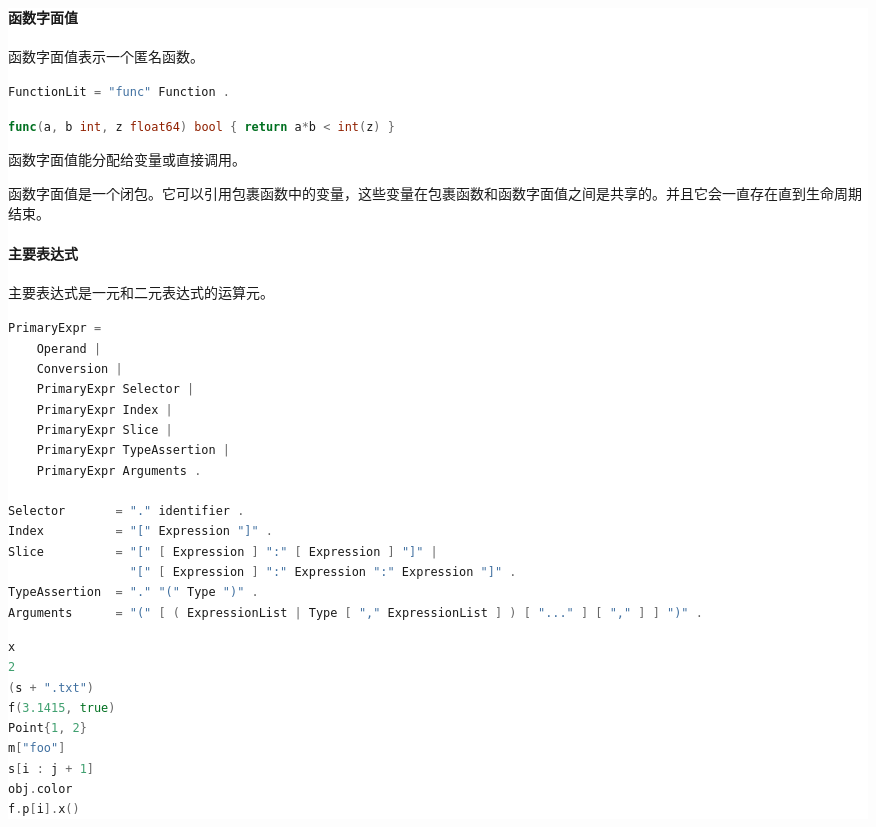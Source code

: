 

#### 函数字面值



函数字面值表示一个匿名函数。



```go
FunctionLit = "func" Function .
```



```go
func(a, b int, z float64) bool { return a*b < int(z) }
```



函数字面值能分配给变量或直接调用。



函数字面值是一个闭包。它可以引用包裹函数中的变量，这些变量在包裹函数和函数字面值之间是共享的。并且它会一直存在直到生命周期结束。



#### 主要表达式



主要表达式是一元和二元表达式的运算元。



```go
PrimaryExpr =
	Operand |
	Conversion |
	PrimaryExpr Selector |
	PrimaryExpr Index |
	PrimaryExpr Slice |
	PrimaryExpr TypeAssertion |
	PrimaryExpr Arguments .

Selector       = "." identifier .
Index          = "[" Expression "]" .
Slice          = "[" [ Expression ] ":" [ Expression ] "]" |
                 "[" [ Expression ] ":" Expression ":" Expression "]" .
TypeAssertion  = "." "(" Type ")" .
Arguments      = "(" [ ( ExpressionList | Type [ "," ExpressionList ] ) [ "..." ] [ "," ] ] ")" .
```



```go
x
2
(s + ".txt")
f(3.1415, true)
Point{1, 2}
m["foo"]
s[i : j + 1]
obj.color
f.p[i].x()
```
